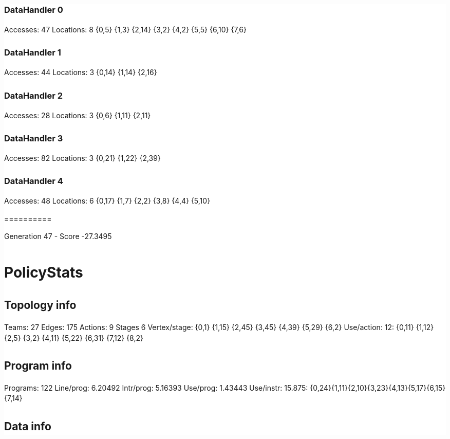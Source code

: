 ### DataHandler 0
Accesses:	47
Locations:	8
{0,5} {1,3} {2,14} {3,2} {4,2} {5,5} {6,10} {7,6} 

### DataHandler 1
Accesses:	44
Locations:	3
{0,14} {1,14} {2,16} 

### DataHandler 2
Accesses:	28
Locations:	3
{0,6} {1,11} {2,11} 

### DataHandler 3
Accesses:	82
Locations:	3
{0,21} {1,22} {2,39} 

### DataHandler 4
Accesses:	48
Locations:	6
{0,17} {1,7} {2,2} {3,8} {4,4} {5,10} 


==========

Generation 47 - Score -27.3495

# PolicyStats
## Topology info
Teams:		27
Edges:		175
Actions:	9
Stages		6
Vertex/stage:	{0,1} {1,15} {2,45} {3,45} {4,39} {5,29} {6,2} 
Use/action:	12: {0,11} {1,12} {2,5} {3,2} {4,11} {5,22} {6,31} {7,12} {8,2} 

## Program info
Programs:	122
Line/prog:	6.20492
Intr/prog:	5.16393
Use/prog:	1.43443
Use/instr:	15.875: {0,24}{1,11}{2,10}{3,23}{4,13}{5,17}{6,15}{7,14}

## Data info
